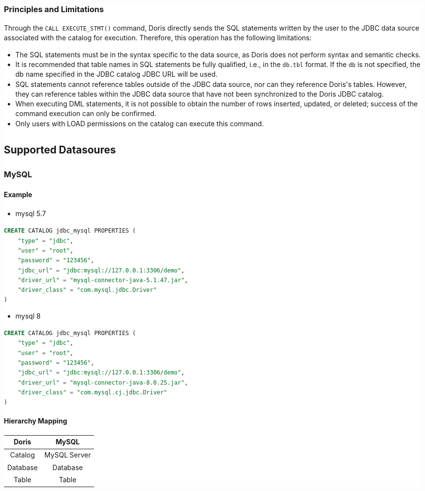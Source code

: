 ### Principles and Limitations

Through the `CALL EXECUTE_STMT()` command, Doris directly sends the SQL statements written by the user to the JDBC data source associated with the catalog for execution. Therefore, this operation has the following limitations:

- The SQL statements must be in the syntax specific to the data source, as Doris does not perform syntax and semantic checks.
- It is recommended that table names in SQL statements be fully qualified, i.e., in the `db.tbl` format. If the `db` is not specified, the db name specified in the JDBC catalog JDBC URL will be used.
- SQL statements cannot reference tables outside of the JDBC data source, nor can they reference Doris's tables. However, they can reference tables within the JDBC data source that have not been synchronized to the Doris JDBC catalog.
- When executing DML statements, it is not possible to obtain the number of rows inserted, updated, or deleted; success of the command execution can only be confirmed.
- Only users with LOAD permissions on the catalog can execute this command.

## Supported Datasoures

### MySQL

#### Example

* mysql 5.7

```sql
CREATE CATALOG jdbc_mysql PROPERTIES (
    "type" = "jdbc",
    "user" = "root",
    "password" = "123456",
    "jdbc_url" = "jdbc:mysql://127.0.0.1:3306/demo",
    "driver_url" = "mysql-connector-java-5.1.47.jar",
    "driver_class" = "com.mysql.jdbc.Driver"
)
```

* mysql 8

```sql
CREATE CATALOG jdbc_mysql PROPERTIES (
    "type" = "jdbc",
    "user" = "root",
    "password" = "123456",
    "jdbc_url" = "jdbc:mysql://127.0.0.1:3306/demo",
    "driver_url" = "mysql-connector-java-8.0.25.jar",
    "driver_class" = "com.mysql.cj.jdbc.Driver"
)
```

#### Hierarchy Mapping

|  Doris   |    MySQL     |
|:--------:|:------------:|
| Catalog  | MySQL Server |
| Database | Database     |
| Table    | Table        |
